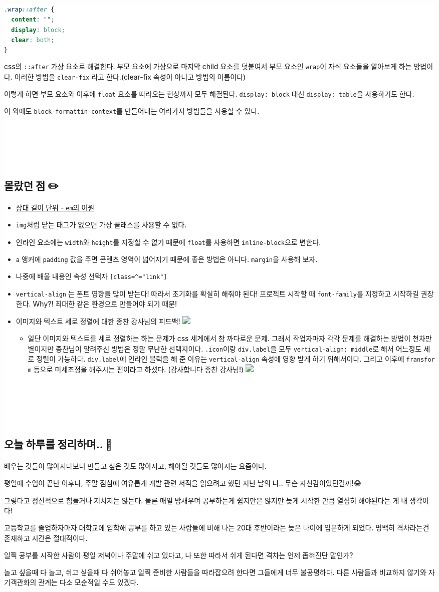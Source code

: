```css
.wrap::after {
  content: "";
  display: block;
  clear: both;
}
```

css의 `::after` 가상 요소로 해결한다. 부모 요소에 가상으로 마지막 child 요소를 덧붙여서 부모 요소인 `wrap`이 자식 요소들을 알아보게 하는 방법이다. 이러한 방법을 `clear-fix` 라고 한다.(clear-fix 속성이 아니고 방법의 이름이다)

이렇게 하면 부모 요소와 이후에 `float` 요소를 따라오는 현상까지 모두 해결된다.
`display: block` 대신 `display: table`을 사용하기도 한다.

이 외에도 `block-formattin-context`를 만들어내는 여러가지 방법들을 사용할 수 있다.

<br><br><br><br>

## 몰랐던 점 ✏️

- [상대 길이 단위 - `em`의 어원](https://www.lettermodel.org/index90dd.html)
- `img`처럼 닫는 태그가 없으면 가상 클래스를 사용할 수 없다.
- 인라인 요소에는 `width`와 `height`를 지정할 수 없기 때문에 `float`를 사용하면 `inline-block`으로 변한다.
- `a` 앵커에 `padding` 값을 주면 콘텐츠 영역이 넓어지기 때문에 좋은 방법은 아니다. `margin`을 사용해 보자.
- 나중에 배울 내용인 속성 선택자 `[class=^="link"]`
- `vertical-align` 는 폰트 영향을 많이 받는다! 따라서 초기화를 확실히 해줘야 된다!
  프로젝트 시작할 때 `font-family`를 지정하고 시작하길 권장한다. Why?! 최대한 같은 환경으로 만들어야 되기 때문!
- 이미지와 텍스트 세로 정렬에 대한 종찬 강사님의 피드백!
  ![](https://velog.velcdn.com/images/nu11/post/ce0b753f-88ab-416a-a7e8-85229fe7f6bd/image.png)

  - 일단 이미지와 텍스트를 세로 정렬하는 하는 문제가 css 세계에서 참 까다로운 문제.
    그래서 작업자마자 각각 문제를 해결하는 방법이 천차만별이지만 종찬님이 알려주신 방법은 정말 무난한 선택지이다.
    `.icon`이랑 `div.label`을 모두 `vertical-align: middle`로 해서 어느정도 세로 정렬이 가능하다. `div.label`에 인라인 블럭을 해 준 이유는 `vertical-align` 속성에 영향 받게 하기 위해서이다.
    그리고 이후에 `fransform` 등으로 미세조정을 해주시는 편이라고 하셨다. (감사합니다 종찬 강사님!)
    ![](https://velog.velcdn.com/images/nu11/post/4d06a577-8083-4e53-9c30-85e60ac03ed7/image.png)

<br><br><br><br>

## 오늘 하루를 정리하며.. 🌃

배우는 것들이 많아지다보니 만들고 싶은 것도 많아지고, 해야될 것들도 많아지는 요즘이다.

평일에 수업이 끝난 이후나, 주말 점심에 여유롭게 개발 관련 서적을 읽으려고 했던 지난 날의 나.. 무슨 자신감이었던걸까!😂

그렇다고 정신적으로 힘들거나 지치지는 않는다.
물론 매일 밤새우며 공부하는게 쉽지만은 않지만 늦게 시작한 만큼 열심히 해야된다는 게 내 생각이다!

고등학교를 졸업하자마자 대학교에 입학해 공부를 하고 있는 사람들에 비해 나는 20대 후반이라는 늦은 나이에 입문하게 되었다. 명백히 격차라는건 존재하고 시간은 절대적이다.

일찍 공부를 시작한 사람이 평일 저녁이나 주말에 쉬고 있다고, 나 또한 따라서 쉬게 된다면 격차는 언제 좁혀진단 말인가?

놀고 싶을때 다 놀고, 쉬고 싶을때 다 쉬어놓고 일찍 준비한 사람들을 따라잡으려 한다면 그들에게 너무 불공평하다. 다른 사람들과 비교하지 않기와 자기객관화의 관계는 다소 모순적일 수도 있겠다.
